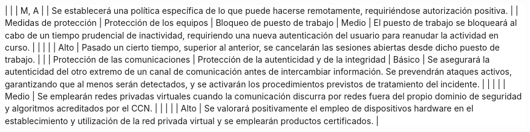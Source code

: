 |                         |                                            | M, A                                   |               | Se establecerá una política específica de lo que puede hacerse remotamente, requiriéndose autorización positiva.                                                                                                                                                                                                                                                                                                                                                                                                                                                                                                                                                                                                                                                                                                               |
| Medidas de protección   | Protección de los equipos                  | Bloqueo de puesto de trabajo            | Medio          | El puesto de trabajo se bloqueará al cabo de un tiempo prudencial de inactividad, requiriendo una nueva autenticación del usuario para reanudar la actividad en curso.                                                                                                                                                                                                                                                                                                                                                                                                                                                                                                                                                                                                                                                             |
|                         |                                            |                                        | Alto          | Pasado un cierto tiempo, superior al anterior, se cancelarán las sesiones abiertas desde dicho puesto de trabajo.                                                                                                                                                                                                                                                                                                                                                                                                                                                                                                                                                                                                                                                                                                                                                                    |
|                         | Protección de las comunicaciones           | Protección de la autenticidad y de la integridad | Básico      | Se asegurará la autenticidad del otro extremo de un canal de comunicación antes de intercambiar información. Se prevendrán ataques activos, garantizando que al menos serán detectados, y se activarán los procedimientos previstos de tratamiento del incidente.                                                                                                                                                                                                                                                                                                                                                                                                                                                                                                                                                                |
|                         |                                            |                                        | Medio          | Se emplearán redes privadas virtuales cuando la comunicación discurra por redes fuera del propio dominio de seguridad y algoritmos acreditados por el CCN.                                                                                                                                                                                                                                                                                                                                                                                                                                                                                                                                                                                                                                                                                                                                 |
|                         |                                            |                                        | Alto          | Se valorará positivamente el empleo de dispositivos hardware en el establecimiento y utilización de la red privada virtual y se emplearán productos certificados.                                                                                                                                                                                                                                                                                                                                                                                                                                                                                                                                                                                                                                                                                                                                                                                                           |